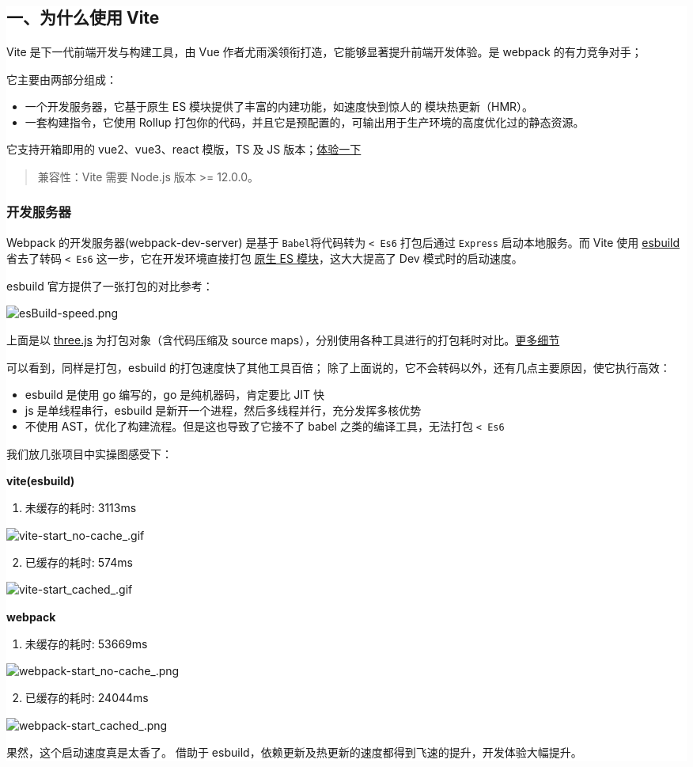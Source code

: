 ## 一、为什么使用 Vite

Vite 是下一代前端开发与构建工具，由 Vue 作者尤雨溪领衔打造，它能够显著提升前端开发体验。是 webpack 的有力竞争对手；

它主要由两部分组成：

- 一个开发服务器，它基于原生 ES 模块提供了丰富的内建功能，如速度快到惊人的 模块热更新（HMR）。
- 一套构建指令，它使用 Rollup 打包你的代码，并且它是预配置的，可输出用于生产环境的高度优化过的静态资源。

它支持开箱即用的 vue2、vue3、react 模版，TS 及 JS 版本；[体验一下](https://cn.vitejs.dev/guide/)

> 兼容性：Vite 需要 Node.js 版本 >= 12.0.0。

### 开发服务器

Webpack 的开发服务器(webpack-dev-server) 是基于 `Babel`将代码转为 `< Es6` 打包后通过 `Express` 启动本地服务。而 Vite 使用 [esbuild](https://esbuild.github.io/) 省去了转码 `< Es6` 这一步，它在开发环境直接打包 [原生 ES 模块](https://developer.mozilla.org/en-US/docs/Web/JavaScript/Guide/Modules)，这大大提高了 Dev 模式时的启动速度。

esbuild 官方提供了一张打包的对比参考：

![esBuild-speed.png](https://i.loli.net/2021/08/12/JTsQnmKIOEY6S1g.png)

上面是以 [three.js](https://github.com/mrdoob/three.js) 为打包对象（含代码压缩及 source maps），分别使用各种工具进行的打包耗时对比。[更多细节](https://esbuild.github.io/faq/#benchmark-details)

可以看到，同样是打包，esbuild 的打包速度快了其他工具百倍；
除了上面说的，它不会转码以外，还有几点主要原因，使它执行高效：

- esbuild 是使用 go 编写的，go 是纯机器码，肯定要比 JIT 快
- js 是单线程串行，esbuild 是新开一个进程，然后多线程并行，充分发挥多核优势
- 不使用 AST，优化了构建流程。但是这也导致了它接不了 babel 之类的编译工具，无法打包 `< Es6`

我们放几张项目中实操图感受下：

**vite(esbuild)**

1. 未缓存的耗时: 3113ms

![vite-start_no-cache_.gif](https://i.loli.net/2021/08/10/kqa5KZ7uGXTCI3Y.gif)

2. 已缓存的耗时: 574ms

![vite-start_cached_.gif](https://i.loli.net/2021/08/10/Plr3G2cOZI5pQ9R.gif)

**webpack**

1. 未缓存的耗时: 53669ms

![webpack-start_no-cache_.png](https://i.loli.net/2021/08/10/PpUkiQ6etgZoAbs.png)

2. 已缓存的耗时: 24044ms

![webpack-start_cached_.png](https://i.loli.net/2021/08/10/OgIn45cSTWFlfGA.png)

果然，这个启动速度真是太香了。
借助于 esbuild，依赖更新及热更新的速度都得到飞速的提升，开发体验大幅提升。
